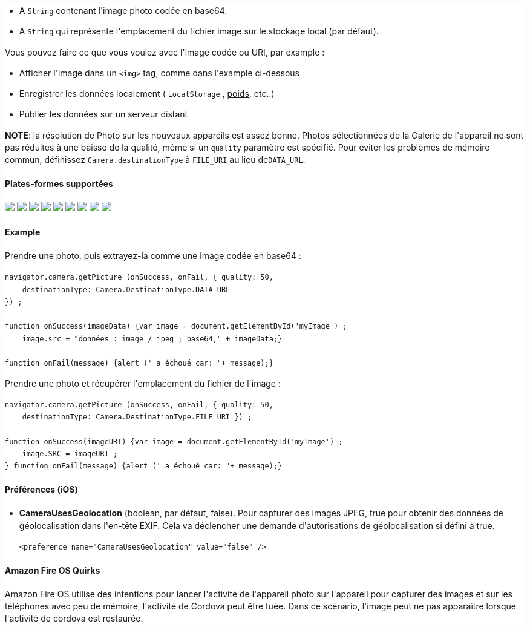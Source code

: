   * A `String` contenant l'image photo codée en base64.

  * A `String` qui représente l'emplacement du fichier image sur le stockage local (par défaut).

Vous pouvez faire ce que vous voulez avec l'image codée ou URI, par example :

  * Afficher l'image dans un `<img>` tag, comme dans l'example ci-dessous

  * Enregistrer les données localement ( `LocalStorage` , [poids](http://brianleroux.github.com/lawnchair/), etc..)

  * Publier les données sur un serveur distant

**NOTE**: la résolution de Photo sur les nouveaux appareils est assez bonne. Photos sélectionnées de la Galerie de l'appareil ne sont pas réduites à une baisse de la qualité, même si un `quality` paramètre est spécifié. Pour éviter les problèmes de mémoire commun, définissez `Camera.destinationType` à `FILE_URI` au lieu de`DATA_URL`.

#### Plates-formes supportées

![](doc/img/android-success.png) ![](doc/img/blackberry-success.png) ![](doc/img/browser-success.png) ![](doc/img/firefox-success.png) ![](doc/img/fireos-success.png) ![](doc/img/ios-success.png) ![](doc/img/windows-success.png) ![](doc/img/wp8-success.png) ![](doc/img/ubuntu-success.png)

#### Example

Prendre une photo, puis extrayez-la comme une image codée en base64 :

    navigator.camera.getPicture (onSuccess, onFail, { quality: 50,
        destinationType: Camera.DestinationType.DATA_URL
    }) ;
    
    function onSuccess(imageData) {var image = document.getElementById('myImage') ;
        image.src = "données : image / jpeg ; base64," + imageData;}
    
    function onFail(message) {alert (' a échoué car: "+ message);}
    

Prendre une photo et récupérer l'emplacement du fichier de l'image :

    navigator.camera.getPicture (onSuccess, onFail, { quality: 50,
        destinationType: Camera.DestinationType.FILE_URI }) ;
    
    function onSuccess(imageURI) {var image = document.getElementById('myImage') ;
        image.SRC = imageURI ;
    } function onFail(message) {alert (' a échoué car: "+ message);}
    

#### Préférences (iOS)

  * **CameraUsesGeolocation** (boolean, par défaut, false). Pour capturer des images JPEG, true pour obtenir des données de géolocalisation dans l'en-tête EXIF. Cela va déclencher une demande d'autorisations de géolocalisation si défini à true.
    
        <preference name="CameraUsesGeolocation" value="false" />
        

#### Amazon Fire OS Quirks

Amazon Fire OS utilise des intentions pour lancer l'activité de l'appareil photo sur l'appareil pour capturer des images et sur les téléphones avec peu de mémoire, l'activité de Cordova peut être tuée. Dans ce scénario, l'image peut ne pas apparaître lorsque l'activité de cordova est restaurée.
